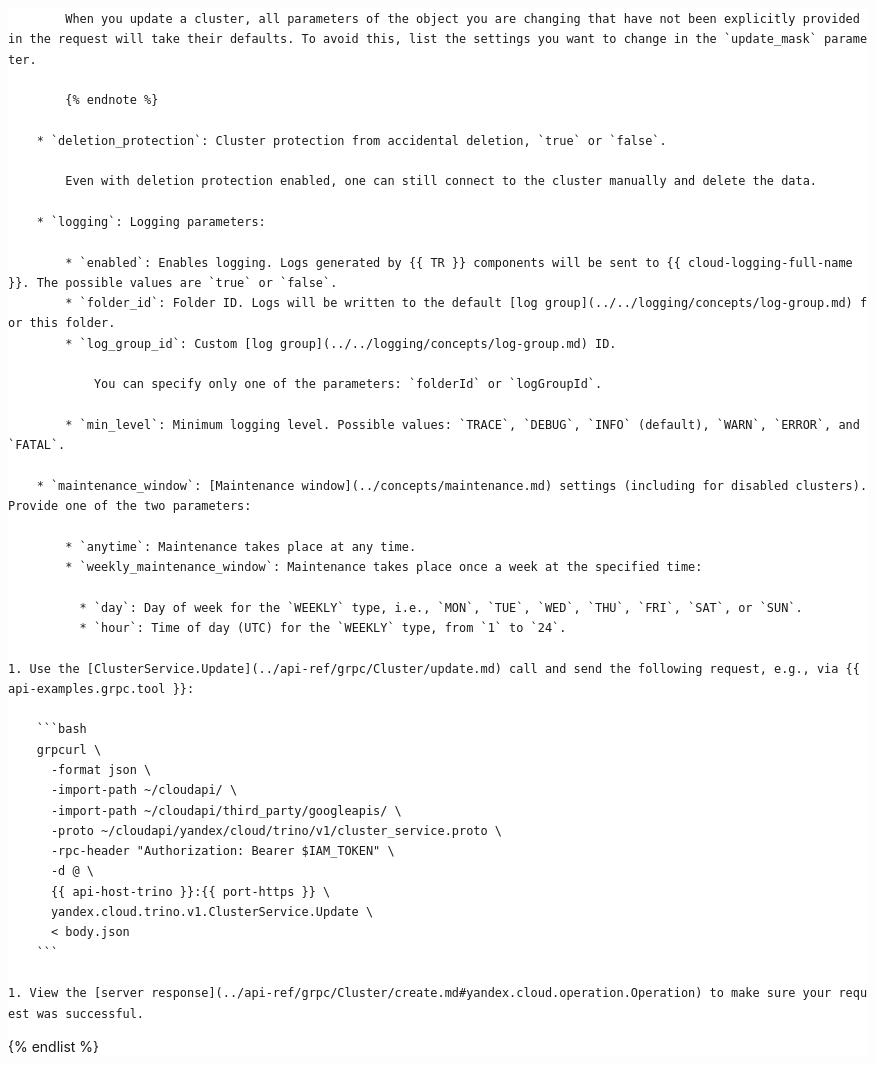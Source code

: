             When you update a cluster, all parameters of the object you are changing that have not been explicitly provided in the request will take their defaults. To avoid this, list the settings you want to change in the `update_mask` parameter.

            {% endnote %}

        * `deletion_protection`: Cluster protection from accidental deletion, `true` or `false`.

            Even with deletion protection enabled, one can still connect to the cluster manually and delete the data.

        * `logging`: Logging parameters:

            * `enabled`: Enables logging. Logs generated by {{ TR }} components will be sent to {{ cloud-logging-full-name }}. The possible values are `true` or `false`.
            * `folder_id`: Folder ID. Logs will be written to the default [log group](../../logging/concepts/log-group.md) for this folder.
            * `log_group_id`: Custom [log group](../../logging/concepts/log-group.md) ID.

                You can specify only one of the parameters: `folderId` or `logGroupId`.

            * `min_level`: Minimum logging level. Possible values: `TRACE`, `DEBUG`, `INFO` (default), `WARN`, `ERROR`, and `FATAL`.

        * `maintenance_window`: [Maintenance window](../concepts/maintenance.md) settings (including for disabled clusters). Provide one of the two parameters:

            * `anytime`: Maintenance takes place at any time.
            * `weekly_maintenance_window`: Maintenance takes place once a week at the specified time:
            
              * `day`: Day of week for the `WEEKLY` type, i.e., `MON`, `TUE`, `WED`, `THU`, `FRI`, `SAT`, or `SUN`.
              * `hour`: Time of day (UTC) for the `WEEKLY` type, from `1` to `24`.

    1. Use the [ClusterService.Update](../api-ref/grpc/Cluster/update.md) call and send the following request, e.g., via {{ api-examples.grpc.tool }}:

        ```bash
        grpcurl \
          -format json \
          -import-path ~/cloudapi/ \
          -import-path ~/cloudapi/third_party/googleapis/ \
          -proto ~/cloudapi/yandex/cloud/trino/v1/cluster_service.proto \
          -rpc-header "Authorization: Bearer $IAM_TOKEN" \
          -d @ \
          {{ api-host-trino }}:{{ port-https }} \
          yandex.cloud.trino.v1.ClusterService.Update \
          < body.json
        ```

    1. View the [server response](../api-ref/grpc/Cluster/create.md#yandex.cloud.operation.Operation) to make sure your request was successful.

{% endlist %}